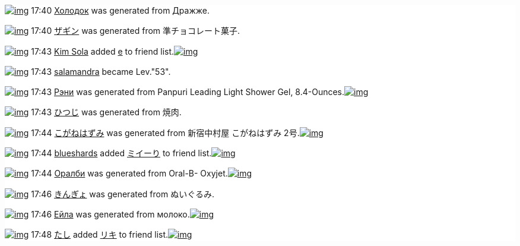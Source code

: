 [![img](http://www.deviantsart.com/ttu0lp.png)](http://www.barcodekanojo.com/kanojo/2916786/%D0%A5%D0%BE%D0%BB%D0%BE%D0%B4%D0%BE%D0%BA) 17:40 [Холодок](http://www.barcodekanojo.com/kanojo/2916786/%D0%A5%D0%BE%D0%BB%D0%BE%D0%B4%D0%BE%D0%BA) was generated from Дражже.

[![img](http://www.deviantsart.com/2tdvh3p.png)](http://www.barcodekanojo.com/kanojo/2916787/%E3%82%B6%E3%82%AE%E3%83%B3) 17:40 [ザギン](http://www.barcodekanojo.com/kanojo/2916787/%E3%82%B6%E3%82%AE%E3%83%B3) was generated from 準チョコレート菓子.

[![img](http://www.deviantsart.com/10ntip4.jpeg)](http://www.barcodekanojo.com/user/454031/Kim%20Sola) 17:43 [Kim Sola](http://www.barcodekanojo.com/user/454031/Kim%20Sola) added [e](http://www.barcodekanojo.com/kanojo/2614466/e) to friend list.[![img](http://www.deviantsart.com/3a7g2nv.png)](http://www.barcodekanojo.com/kanojo/2614466/e)

[![img](http://www.deviantsart.com/2r2375c.jpeg)](http://www.barcodekanojo.com/user/418279/salamandra) 17:43 [salamandra](http://www.barcodekanojo.com/user/418279/salamandra) became Lev."53".

[![img](http://www.deviantsart.com/ibrtt1.png)](http://www.barcodekanojo.com/kanojo/2916788/%D0%A0%D1%8D%D0%BD%D0%B8) 17:43 [Рэни](http://www.barcodekanojo.com/kanojo/2916788/%D0%A0%D1%8D%D0%BD%D0%B8) was generated from Panpuri Leading Light Shower Gel, 8.4-Ounces.[![img](http://www.deviantsart.com/15jg2fv.jpeg)](http://www.barcodekanojo.com/product_images/barcode/5555511/1399279338/Panpuri%20Leading%20Light%20Shower%20Gel%2C%208.4-Ounces.jpg)

[![img](http://www.deviantsart.com/1bi0903.png)](http://www.barcodekanojo.com/kanojo/2916789/%E3%81%B2%E3%81%A4%E3%81%98) 17:43 [ひつじ](http://www.barcodekanojo.com/kanojo/2916789/%E3%81%B2%E3%81%A4%E3%81%98) was generated from 焼肉.

[![img](http://www.deviantsart.com/340dep.png)](http://www.barcodekanojo.com/kanojo/2916790/%E3%81%93%E3%81%8C%E3%81%AD%E3%81%AF%E3%81%9A%E3%81%BF) 17:44 [こがねはずみ](http://www.barcodekanojo.com/kanojo/2916790/%E3%81%93%E3%81%8C%E3%81%AD%E3%81%AF%E3%81%9A%E3%81%BF) was generated from 新宿中村屋 こがねはずみ 2号.[![img](http://www.deviantsart.com/1v7levq.jpeg)](http://www.barcodekanojo.com/product_images/barcode/5555513/1399279402/%E6%96%B0%E5%AE%BF%E4%B8%AD%E6%9D%91%E5%B1%8B%20%E3%81%93%E3%81%8C%E3%81%AD%E3%81%AF%E3%81%9A%E3%81%BF%202%E5%8F%B7.jpg)

[![img](http://www.deviantsart.com/3i3conj.jpeg)](http://www.barcodekanojo.com/user/286217/blueshards) 17:44 [blueshards](http://www.barcodekanojo.com/user/286217/blueshards) added [ミイーり](http://www.barcodekanojo.com/kanojo/1422298/%E3%83%9F%E3%82%A4%E3%83%BC%E3%82%8A) to friend list.[![img](http://www.deviantsart.com/31qkn5e.png)](http://www.barcodekanojo.com/kanojo/1422298/%E3%83%9F%E3%82%A4%E3%83%BC%E3%82%8A)

[![img](http://www.deviantsart.com/2n3904h.png)](http://www.barcodekanojo.com/kanojo/2916791/%D0%9E%D1%80%D0%B0%D0%BB%D0%B1%D0%B8) 17:44 [Оралби](http://www.barcodekanojo.com/kanojo/2916791/%D0%9E%D1%80%D0%B0%D0%BB%D0%B1%D0%B8) was generated from Oral-B- Oxyjet.[![img](http://www.deviantsart.com/16r6is9.jpeg)](http://www.barcodekanojo.com/product_images/barcode/5555515/1399279459/Oral-B-%20Oxyjet.jpg)

[![img](http://www.deviantsart.com/12fi7av.png)](http://www.barcodekanojo.com/kanojo/2916792/%E3%81%8D%E3%82%93%E3%81%8E%E3%82%87) 17:46 [きんぎょ](http://www.barcodekanojo.com/kanojo/2916792/%E3%81%8D%E3%82%93%E3%81%8E%E3%82%87) was generated from ぬいぐるみ.

[![img](http://www.deviantsart.com/2gra77n.png)](http://www.barcodekanojo.com/kanojo/2916793/%D0%95%D0%B9%D0%BB%D0%B0) 17:46 [Ейла](http://www.barcodekanojo.com/kanojo/2916793/%D0%95%D0%B9%D0%BB%D0%B0) was generated from молоко.[![img](http://www.deviantsart.com/2nrsltf.jpeg)](http://www.barcodekanojo.com/product_images/barcode/5555517/1399279563/50x50x,PD0,PBC,PD0,PBE,PD0,PBB,PD0,PBE,PD0,PBA,PD0,PBE.jpg,qw=88,ah=88.pagespeed.ic.e1SgjBhN1K.jpg)

[![img](http://www.deviantsart.com/3nokbrv.jpeg)](http://www.barcodekanojo.com/user/4767/%E3%81%9F%E3%81%97) 17:48 [たし](http://www.barcodekanojo.com/user/4767/%E3%81%9F%E3%81%97) added [リキ](http://www.barcodekanojo.com/kanojo/2485193/%E3%83%AA%E3%82%AD) to friend list.[![img](http://www.deviantsart.com/1b3ojh.png)](http://www.barcodekanojo.com/kanojo/2485193/%E3%83%AA%E3%82%AD)
